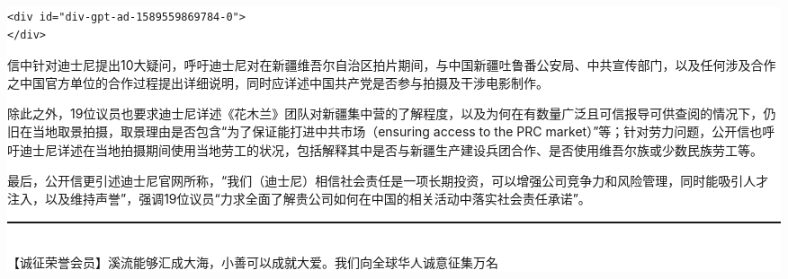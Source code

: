     <div id="div-gpt-ad-1589559869784-0">
    </div>
   </center>
  </div>
 </center>
 <p>
  信中针对迪士尼提出10大疑问，呼吁迪士尼对在新疆维吾尔自治区拍片期间，与中国新疆吐鲁番公安局、中共宣传部门，以及任何涉及合作之中国官方单位的合作过程提出详细说明，同时应详述中国共产党是否参与拍摄及干涉电影制作。
 </p>
 <center>
  <div style="max-width: 632px;height:180px; display: none; text-align: center; margin: 0 auto; overflow: hidden;overflow-x: hidden;">
   <div id="taboola-midarticle-thumbnails" style="max-width: 632px;height:180px;overflow: hidden;overflow-x: hidden;">
   </div>
  </div>
  <div>
   <center>
    <div id="div-gpt-ad-1589559869784-0">
    </div>
   </center>
  </div>
 </center>
 <p>
  除此之外，19位议员也要求迪士尼详述《花木兰》团队对新疆集中营的了解程度，以及为何在有数量广泛且可信报导可供查阅的情况下，仍旧在当地取景拍摄，取景理由是否包含“为了保证能打进中共市场（ensuring access to the PRC market）”等；针对劳力问题，公开信也呼吁迪士尼详述在当地拍摄期间使用当地劳工的状况，包括解释其中是否与新疆生产建设兵团合作、是否使用维吾尔族或少数民族劳工等。
 </p>
 <center>
  <div style="max-width: 632px;height:180px; display: none; text-align: center; margin: 0 auto; overflow: hidden;overflow-x: hidden;">
   <div id="taboola-midarticle-thumbnails" style="max-width: 632px;height:180px;overflow: hidden;overflow-x: hidden;">
   </div>
  </div>
  <div>
   <center>
    <div id="div-gpt-ad-1589559869784-0">
    </div>
   </center>
  </div>
 </center>
 <p>
  最后，公开信更引述迪士尼官网所称，“我们（迪士尼）相信社会责任是一项长期投资，可以增强公司竞争力和风险管理，同时能吸引人才注入，以及维持声誉”，强调19位议员“力求全面了解贵公司如何在中国的相关活动中落实社会责任承诺”。
 </p>
 <center>
  <div style="max-width: 632px;height:180px; display: none; text-align: center; margin: 0 auto; overflow: hidden;overflow-x: hidden;">
   <div id="taboola-midarticle-thumbnails" style="max-width: 632px;height:180px;overflow: hidden;overflow-x: hidden;">
   </div>
  </div>
  <div>
   <center>
    <div id="div-gpt-ad-1589559869784-0">
    </div>
   </center>
  </div>
 </center>
 <p style="margin-bottom:12px;">
  <hr style="border-top: 1px dashed  ;" width="100%"/>
  <br/>
  【诚征荣誉会员】溪流能够汇成大海，小善可以成就大爱。我们向全球华人诚意征集万名